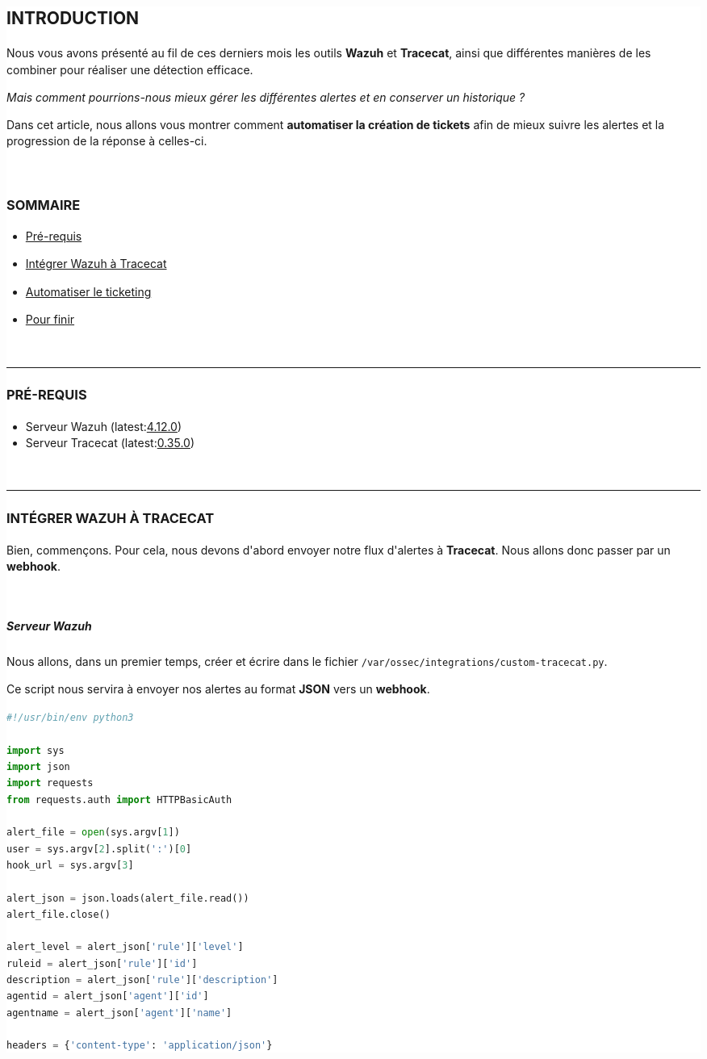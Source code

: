 <h2>INTRODUCTION</h2>

Nous vous avons présenté au fil de ces derniers mois les outils **Wazuh** et **Tracecat**, ainsi que différentes manières de les combiner pour réaliser une détection efficace.

*Mais comment pourrions-nous mieux gérer les différentes alertes et en conserver un historique ?*

Dans cet article, nous allons vous montrer comment **automatiser la création de tickets** afin de mieux suivre les alertes et la progression de la réponse à celles-ci.

&nbsp;

<h3>SOMMAIRE</h3>

- [Pré-requis](#PRÉ-REQUIS)

- [Intégrer Wazuh à Tracecat](#INTÉGRER-WAZUH-À-TRACECAT)

- [Automatiser le ticketing](#AUTOMATISER-LE-TICKETING)

- [Pour finir](#POUR-FINIR)

<a name="PRÉ-REQUIS"></a>
&nbsp;

---

<h3>PRÉ-REQUIS</h3>

- Serveur Wazuh (latest:[4.12.0](https://github.com/wazuh/wazuh/releases/tag/v4.12.0))
- Serveur Tracecat (latest:[0.35.0](https://github.com/TracecatHQ/tracecat/releases/tag/0.35.0))

<a name="INTÉGRER-WAZUH-À-TRACECAT"></a>
&nbsp;

---

<h3>INTÉGRER WAZUH À TRACECAT</h3>

Bien, commençons. Pour cela, nous devons d'abord envoyer notre flux d'alertes à **Tracecat**. Nous allons donc passer par un **webhook**.

&nbsp;

<h5>Serveur Wazuh</h5>

Nous allons, dans un premier temps, créer et écrire dans le fichier `/var/ossec/integrations/custom-tracecat.py`.

Ce script nous servira à envoyer nos alertes au format **JSON** vers un **webhook**.

```python
#!/usr/bin/env python3

import sys
import json
import requests
from requests.auth import HTTPBasicAuth

alert_file = open(sys.argv[1])
user = sys.argv[2].split(':')[0]
hook_url = sys.argv[3]

alert_json = json.loads(alert_file.read())
alert_file.close()

alert_level = alert_json['rule']['level']
ruleid = alert_json['rule']['id']
description = alert_json['rule']['description']
agentid = alert_json['agent']['id']
agentname = alert_json['agent']['name']

headers = {'content-type': 'application/json'}
```